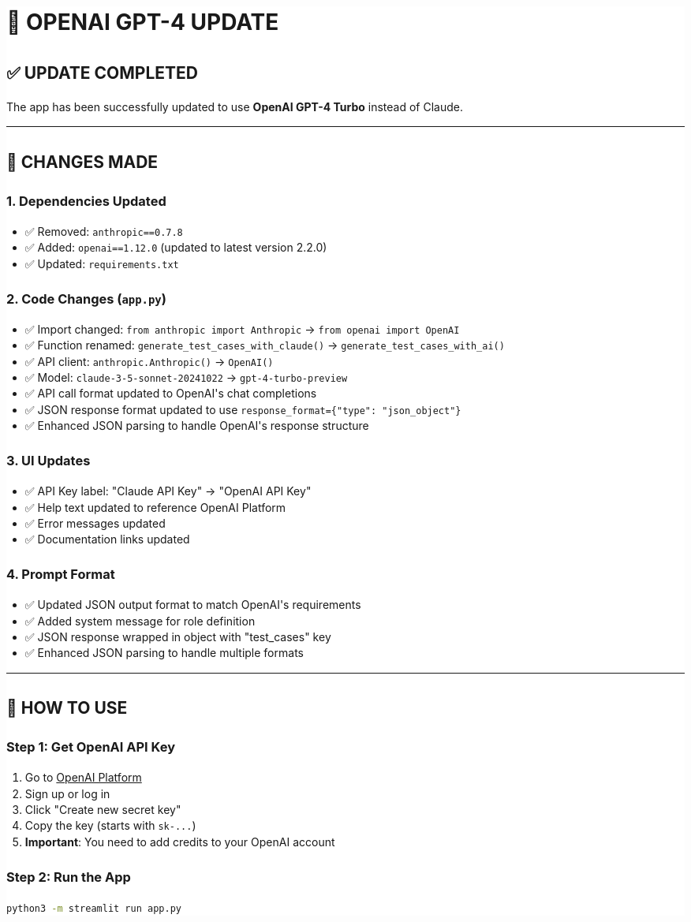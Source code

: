 # 🔄 OPENAI GPT-4 UPDATE

## ✅ UPDATE COMPLETED

The app has been successfully updated to use **OpenAI GPT-4 Turbo** instead of Claude.

---

## 🔧 CHANGES MADE

### 1. **Dependencies Updated**
- ✅ Removed: `anthropic==0.7.8`
- ✅ Added: `openai==1.12.0` (updated to latest version 2.2.0)
- ✅ Updated: `requirements.txt`

### 2. **Code Changes** (`app.py`)
- ✅ Import changed: `from anthropic import Anthropic` → `from openai import OpenAI`
- ✅ Function renamed: `generate_test_cases_with_claude()` → `generate_test_cases_with_ai()`
- ✅ API client: `anthropic.Anthropic()` → `OpenAI()`
- ✅ Model: `claude-3-5-sonnet-20241022` → `gpt-4-turbo-preview`
- ✅ API call format updated to OpenAI's chat completions
- ✅ JSON response format updated to use `response_format={"type": "json_object"}`
- ✅ Enhanced JSON parsing to handle OpenAI's response structure

### 3. **UI Updates**
- ✅ API Key label: "Claude API Key" → "OpenAI API Key"
- ✅ Help text updated to reference OpenAI Platform
- ✅ Error messages updated
- ✅ Documentation links updated

### 4. **Prompt Format**
- ✅ Updated JSON output format to match OpenAI's requirements
- ✅ Added system message for role definition
- ✅ JSON response wrapped in object with "test_cases" key
- ✅ Enhanced JSON parsing to handle multiple formats

---

## 🚀 HOW TO USE

### Step 1: Get OpenAI API Key
1. Go to [OpenAI Platform](https://platform.openai.com/api-keys)
2. Sign up or log in
3. Click "Create new secret key"
4. Copy the key (starts with `sk-...`)
5. **Important**: You need to add credits to your OpenAI account

### Step 2: Run the App
```bash
python3 -m streamlit run app.py
```
